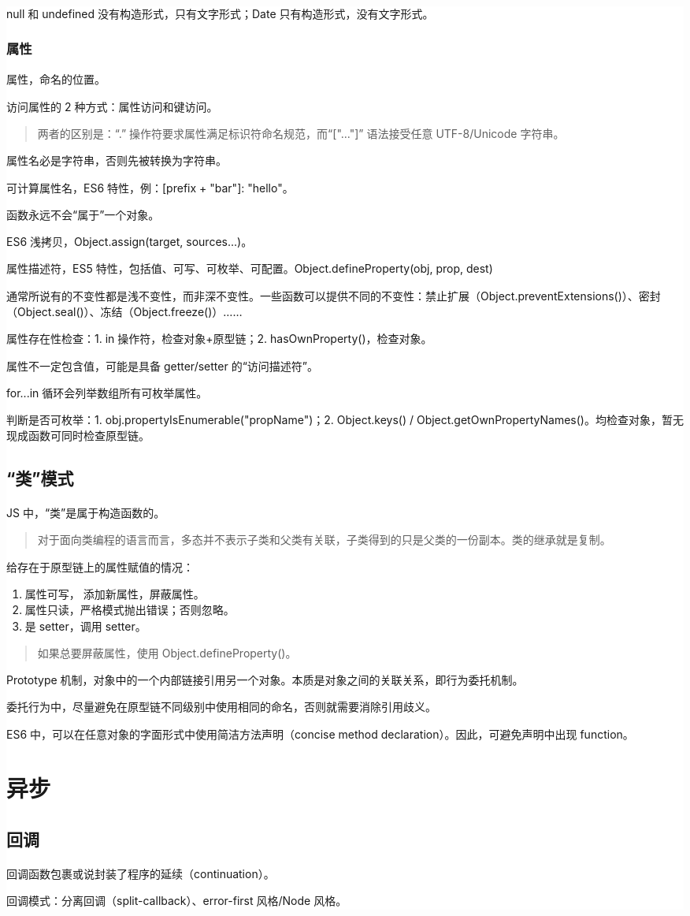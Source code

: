 null 和 undefined 没有构造形式，只有文字形式；Date 只有构造形式，没有文字形式。

### 属性

属性，命名的位置。

访问属性的 2 种方式：属性访问和键访问。

> 两者的区别是：“.” 操作符要求属性满足标识符命名规范，而“["..."]” 语法接受任意 UTF-8/Unicode 字符串。

属性名必是字符串，否则先被转换为字符串。

可计算属性名，ES6 特性，例：[prefix + "bar"]: "hello"。

函数永远不会“属于”一个对象。

ES6 浅拷贝，Object.assign(target, sources...)。

属性描述符，ES5 特性，包括值、可写、可枚举、可配置。Object.defineProperty(obj, prop, dest)

通常所说有的不变性都是浅不变性，而非深不变性。一些函数可以提供不同的不变性：禁止扩展（Object.preventExtensions()）、密封（Object.seal()）、冻结（Object.freeze()）……

属性存在性检查：1. in 操作符，检查对象+原型链；2. hasOwnProperty()，检查对象。

属性不一定包含值，可能是具备 getter/setter 的“访问描述符”。

for...in 循环会列举数组所有可枚举属性。

判断是否可枚举：1. obj.propertyIsEnumerable("propName")；2. Object.keys() / Object.getOwnPropertyNames()。均检查对象，暂无现成函数可同时检查原型链。

## “类”模式

JS 中，“类”是属于构造函数的。

> 对于面向类编程的语言而言，多态并不表示子类和父类有关联，子类得到的只是父类的一份副本。类的继承就是复制。

给存在于原型链上的属性赋值的情况：

1. 属性可写， 添加新属性，屏蔽属性。
2. 属性只读，严格模式抛出错误；否则忽略。
3. 是 setter，调用 setter。

> 如果总要屏蔽属性，使用 Object.defineProperty()。

Prototype 机制，对象中的一个内部链接引用另一个对象。本质是对象之间的关联关系，即行为委托机制。

委托行为中，尽量避免在原型链不同级别中使用相同的命名，否则就需要消除引用歧义。

ES6 中，可以在任意对象的字面形式中使用简洁方法声明（concise method declaration）。因此，可避免声明中出现 function。

# 异步

## 回调

回调函数包裹或说封装了程序的延续（continuation）。

回调模式：分离回调（split-callback）、error-first 风格/Node 风格。
